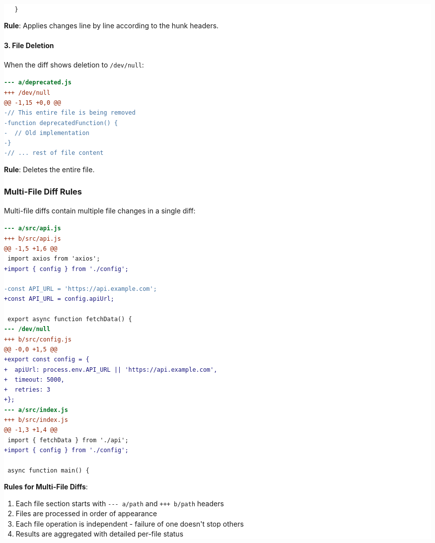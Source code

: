 ```diff
   }
```
**Rule**: Applies changes line by line according to the hunk headers.

#### 3. File Deletion
When the diff shows deletion to `/dev/null`:
```diff
--- a/deprecated.js
+++ /dev/null
@@ -1,15 +0,0 @@
-// This entire file is being removed
-function deprecatedFunction() {
-  // Old implementation
-}
-// ... rest of file content
```
**Rule**: Deletes the entire file.

### Multi-File Diff Rules

Multi-file diffs contain multiple file changes in a single diff:

```diff
--- a/src/api.js
+++ b/src/api.js
@@ -1,5 +1,6 @@
 import axios from 'axios';
+import { config } from './config';
 
-const API_URL = 'https://api.example.com';
+const API_URL = config.apiUrl;
 
 export async function fetchData() {
--- /dev/null
+++ b/src/config.js
@@ -0,0 +1,5 @@
+export const config = {
+  apiUrl: process.env.API_URL || 'https://api.example.com',
+  timeout: 5000,
+  retries: 3
+};
--- a/src/index.js
+++ b/src/index.js
@@ -1,3 +1,4 @@
 import { fetchData } from './api';
+import { config } from './config';
 
 async function main() {
```

**Rules for Multi-File Diffs**:
1. Each file section starts with `--- a/path` and `+++ b/path` headers
2. Files are processed in order of appearance
3. Each file operation is independent - failure of one doesn't stop others
4. Results are aggregated with detailed per-file status
